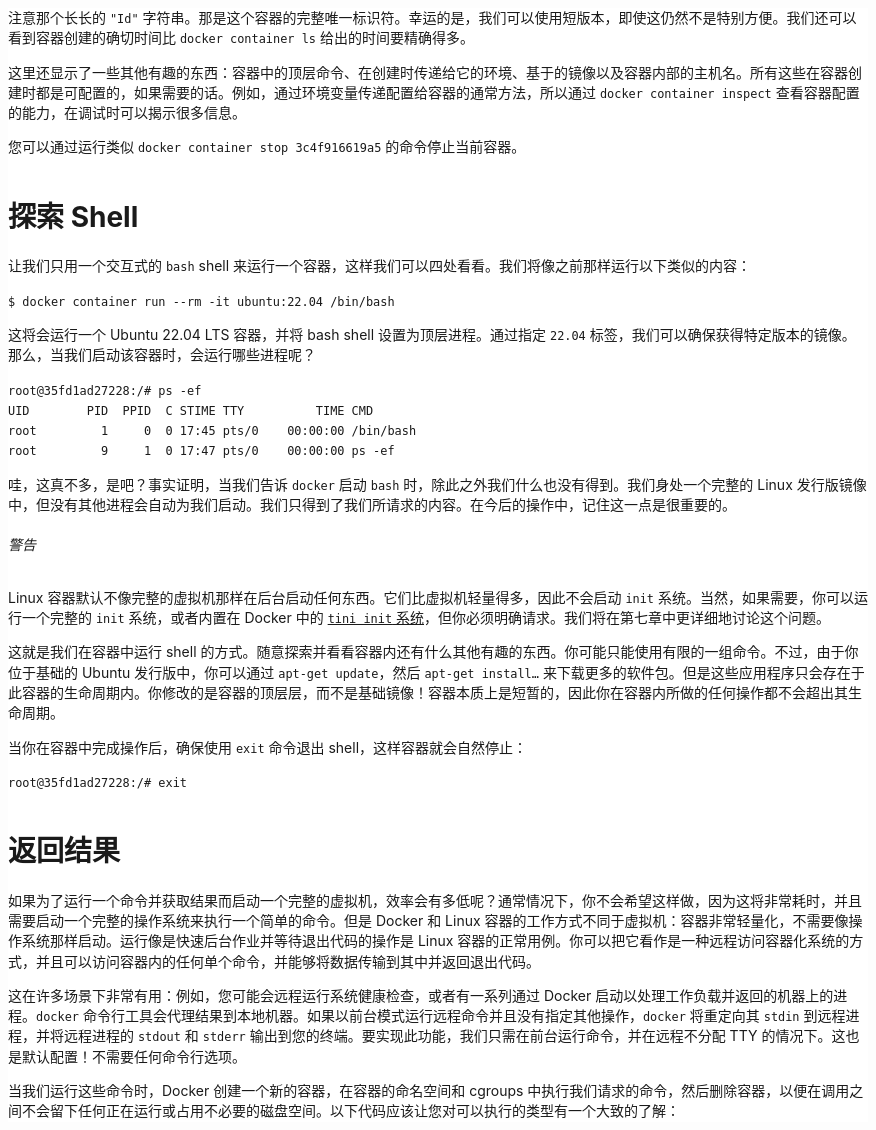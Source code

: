 注意那个长长的 `"Id"` 字符串。那是这个容器的完整唯一标识符。幸运的是，我们可以使用短版本，即使这仍然不是特别方便。我们还可以看到容器创建的确切时间比 `docker container ls` 给出的时间要精确得多。

这里还显示了一些其他有趣的东西：容器中的顶层命令、在创建时传递给它的环境、基于的镜像以及容器内部的主机名。所有这些在容器创建时都是可配置的，如果需要的话。例如，通过环境变量传递配置给容器的通常方法，所以通过 `docker container inspect` 查看容器配置的能力，在调试时可以揭示很多信息。

您可以通过运行类似 `docker container stop 3c4f916619a5` 的命令停止当前容器。

# 探索 Shell

让我们只用一个交互式的 `bash` shell 来运行一个容器，这样我们可以四处看看。我们将像之前那样运行以下类似的内容：

```
$ docker container run --rm -it ubuntu:22.04 /bin/bash
```

这将会运行一个 Ubuntu 22.04 LTS 容器，并将 bash shell 设置为顶层进程。通过指定 `22.04` 标签，我们可以确保获得特定版本的镜像。那么，当我们启动该容器时，会运行哪些进程呢？

```
root@35fd1ad27228:/# ps -ef
UID        PID  PPID  C STIME TTY          TIME CMD
root         1     0  0 17:45 pts/0    00:00:00 /bin/bash
root         9     1  0 17:47 pts/0    00:00:00 ps -ef
```

哇，这真不多，是吧？事实证明，当我们告诉 `docker` 启动 `bash` 时，除此之外我们什么也没有得到。我们身处一个完整的 Linux 发行版镜像中，但没有其他进程会自动为我们启动。我们只得到了我们所请求的内容。在今后的操作中，记住这一点是很重要的。

###### 警告

Linux 容器默认不像完整的虚拟机那样在后台启动任何东西。它们比虚拟机轻量得多，因此不会启动 `init` 系统。当然，如果需要，你可以运行一个完整的 `init` 系统，或者内置在 Docker 中的 [`tini init` 系统](https://github.com/krallin/tini)，但你必须明确请求。我们将在第七章中更详细地讨论这个问题。

这就是我们在容器中运行 shell 的方式。随意探索并看看容器内还有什么其他有趣的东西。你可能只能使用有限的一组命令。不过，由于你位于基础的 Ubuntu 发行版中，你可以通过 `apt-get update`，然后 `apt-get install…` 来下载更多的软件包。但是这些应用程序只会存在于此容器的生命周期内。你修改的是容器的顶层层，而不是基础镜像！容器本质上是短暂的，因此你在容器内所做的任何操作都不会超出其生命周期。

当你在容器中完成操作后，确保使用 `exit` 命令退出 shell，这样容器就会自然停止：

```
root@35fd1ad27228:/# exit
```

# 返回结果

如果为了运行一个命令并获取结果而启动一个完整的虚拟机，效率会有多低呢？通常情况下，你不会希望这样做，因为这将非常耗时，并且需要启动一个完整的操作系统来执行一个简单的命令。但是 Docker 和 Linux 容器的工作方式不同于虚拟机：容器非常轻量化，不需要像操作系统那样启动。运行像是快速后台作业并等待退出代码的操作是 Linux 容器的正常用例。你可以把它看作是一种远程访问容器化系统的方式，并且可以访问容器内的任何单个命令，并能够将数据传输到其中并返回退出代码。

这在许多场景下非常有用：例如，您可能会远程运行系统健康检查，或者有一系列通过 Docker 启动以处理工作负载并返回的机器上的进程。`docker` 命令行工具会代理结果到本地机器。如果以前台模式运行远程命令并且没有指定其他操作，`docker` 将重定向其 `stdin` 到远程进程，并将远程进程的 `stdout` 和 `stderr` 输出到您的终端。要实现此功能，我们只需在前台运行命令，并在远程不分配 TTY 的情况下。这也是默认配置！不需要任何命令行选项。

当我们运行这些命令时，Docker 创建一个新的容器，在容器的命名空间和 cgroups 中执行我们请求的命令，然后删除容器，以便在调用之间不会留下任何正在运行或占用不必要的磁盘空间。以下代码应该让您对可以执行的类型有一个大致的了解：
